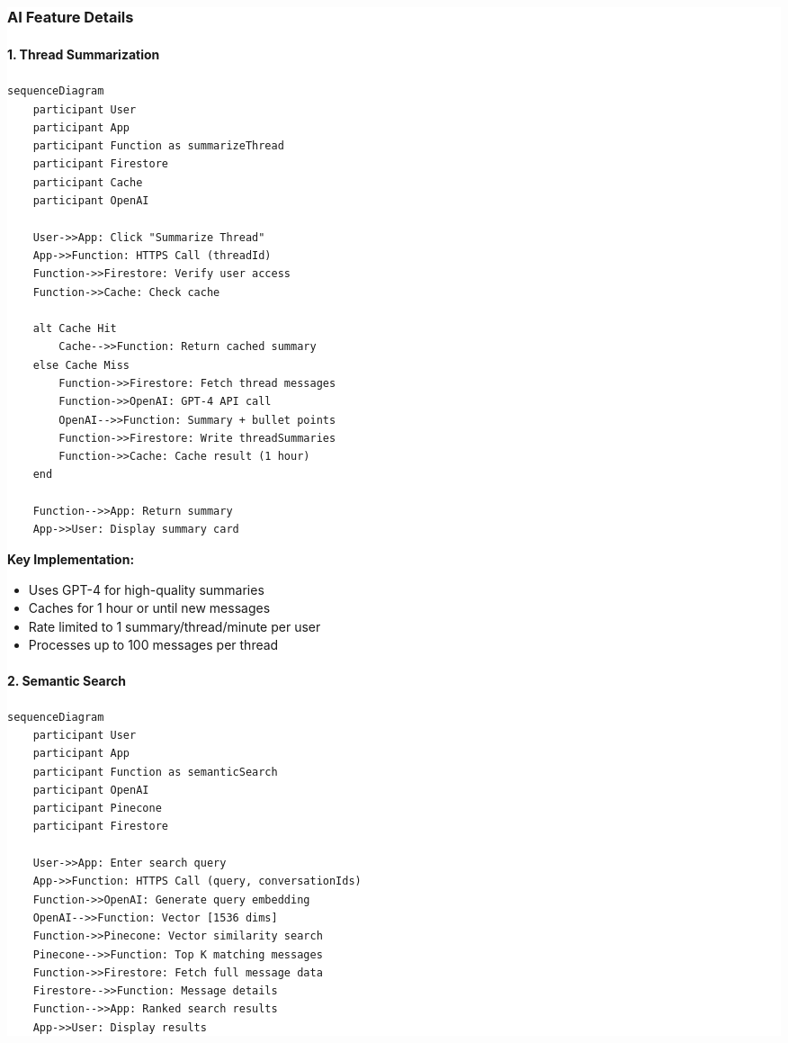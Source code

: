 ### AI Feature Details

#### 1. Thread Summarization

```mermaid
sequenceDiagram
    participant User
    participant App
    participant Function as summarizeThread
    participant Firestore
    participant Cache
    participant OpenAI
    
    User->>App: Click "Summarize Thread"
    App->>Function: HTTPS Call (threadId)
    Function->>Firestore: Verify user access
    Function->>Cache: Check cache
    
    alt Cache Hit
        Cache-->>Function: Return cached summary
    else Cache Miss
        Function->>Firestore: Fetch thread messages
        Function->>OpenAI: GPT-4 API call
        OpenAI-->>Function: Summary + bullet points
        Function->>Firestore: Write threadSummaries
        Function->>Cache: Cache result (1 hour)
    end
    
    Function-->>App: Return summary
    App->>User: Display summary card
```

**Key Implementation:**
- Uses GPT-4 for high-quality summaries
- Caches for 1 hour or until new messages
- Rate limited to 1 summary/thread/minute per user
- Processes up to 100 messages per thread

#### 2. Semantic Search

```mermaid
sequenceDiagram
    participant User
    participant App
    participant Function as semanticSearch
    participant OpenAI
    participant Pinecone
    participant Firestore
    
    User->>App: Enter search query
    App->>Function: HTTPS Call (query, conversationIds)
    Function->>OpenAI: Generate query embedding
    OpenAI-->>Function: Vector [1536 dims]
    Function->>Pinecone: Vector similarity search
    Pinecone-->>Function: Top K matching messages
    Function->>Firestore: Fetch full message data
    Firestore-->>Function: Message details
    Function-->>App: Ranked search results
    App->>User: Display results
```

